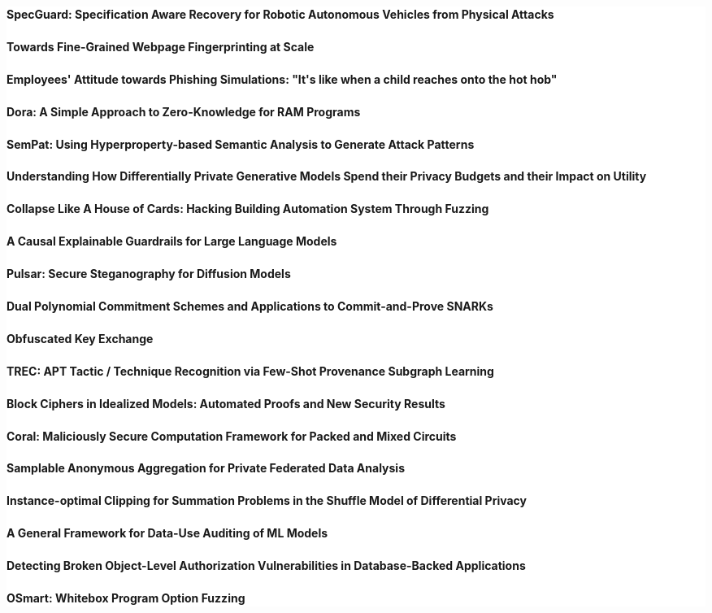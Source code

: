 #### SpecGuard: Specification Aware Recovery for Robotic Autonomous Vehicles from Physical Attacks

#### Towards Fine-Grained Webpage Fingerprinting at Scale

#### Employees' Attitude towards Phishing Simulations: "It's like when a child reaches onto the hot hob"

#### Dora: A Simple Approach to Zero-Knowledge for RAM Programs

#### SemPat: Using Hyperproperty-based Semantic Analysis to Generate Attack Patterns

#### Understanding How Differentially Private Generative Models Spend their Privacy Budgets and their Impact on Utility

#### Collapse Like A House of Cards: Hacking Building Automation System Through Fuzzing

#### A Causal Explainable Guardrails for Large Language Models

#### Pulsar: Secure Steganography for Diffusion Models

#### Dual Polynomial Commitment Schemes and Applications to Commit-and-Prove SNARKs

#### Obfuscated Key Exchange

#### TREC: APT Tactic / Technique Recognition via Few-Shot Provenance Subgraph Learning

#### Block Ciphers in Idealized Models: Automated Proofs and New Security Results

#### Coral: Maliciously Secure Computation Framework for Packed and Mixed Circuits

#### Samplable Anonymous Aggregation for Private Federated Data Analysis

#### Instance-optimal Clipping for Summation Problems in the Shuffle Model of Differential Privacy

#### A General Framework for Data-Use Auditing of ML Models

#### Detecting Broken Object-Level Authorization Vulnerabilities in Database-Backed Applications

#### OSmart: Whitebox Program Option Fuzzing
